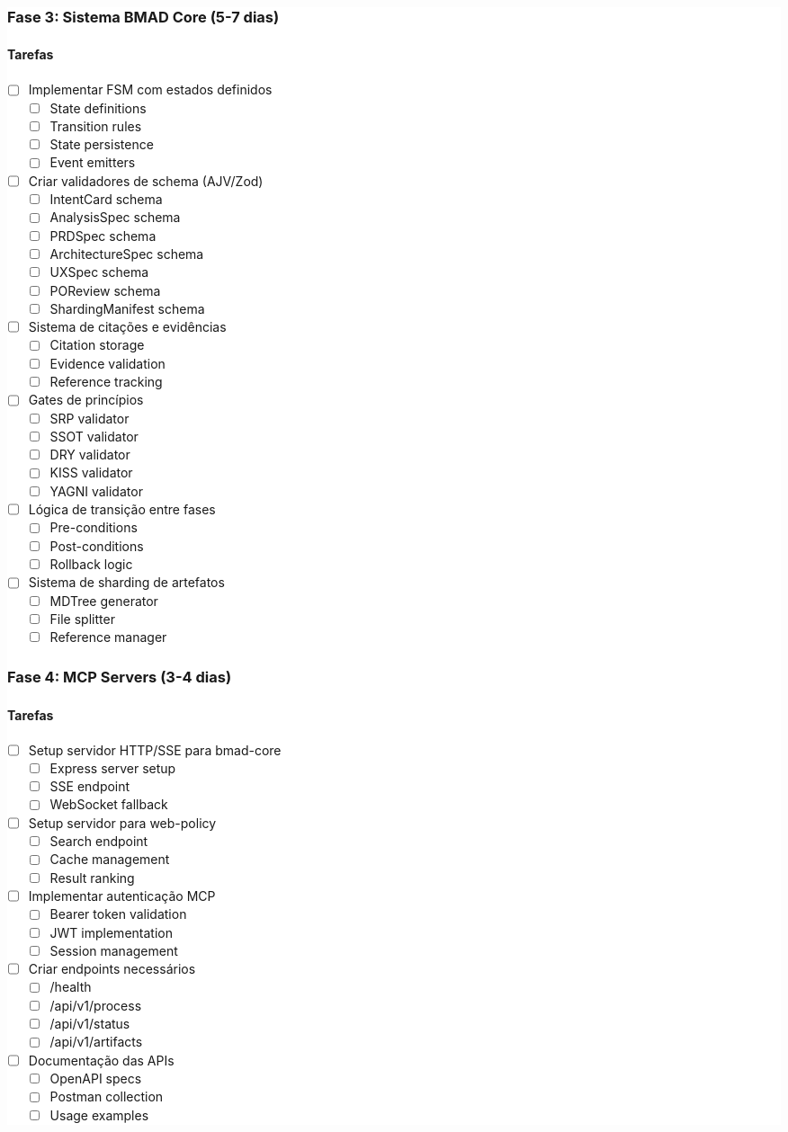### Fase 3: Sistema BMAD Core (5-7 dias)
#### Tarefas
- [ ] Implementar FSM com estados definidos
  - [ ] State definitions
  - [ ] Transition rules
  - [ ] State persistence
  - [ ] Event emitters
- [ ] Criar validadores de schema (AJV/Zod)
  - [ ] IntentCard schema
  - [ ] AnalysisSpec schema
  - [ ] PRDSpec schema
  - [ ] ArchitectureSpec schema
  - [ ] UXSpec schema
  - [ ] POReview schema
  - [ ] ShardingManifest schema
- [ ] Sistema de citações e evidências
  - [ ] Citation storage
  - [ ] Evidence validation
  - [ ] Reference tracking
- [ ] Gates de princípios
  - [ ] SRP validator
  - [ ] SSOT validator
  - [ ] DRY validator
  - [ ] KISS validator
  - [ ] YAGNI validator
- [ ] Lógica de transição entre fases
  - [ ] Pre-conditions
  - [ ] Post-conditions
  - [ ] Rollback logic
- [ ] Sistema de sharding de artefatos
  - [ ] MDTree generator
  - [ ] File splitter
  - [ ] Reference manager

### Fase 4: MCP Servers (3-4 dias)
#### Tarefas
- [ ] Setup servidor HTTP/SSE para bmad-core
  - [ ] Express server setup
  - [ ] SSE endpoint
  - [ ] WebSocket fallback
- [ ] Setup servidor para web-policy
  - [ ] Search endpoint
  - [ ] Cache management
  - [ ] Result ranking
- [ ] Implementar autenticação MCP
  - [ ] Bearer token validation
  - [ ] JWT implementation
  - [ ] Session management
- [ ] Criar endpoints necessários
  - [ ] /health
  - [ ] /api/v1/process
  - [ ] /api/v1/status
  - [ ] /api/v1/artifacts
- [ ] Documentação das APIs
  - [ ] OpenAPI specs
  - [ ] Postman collection
  - [ ] Usage examples
